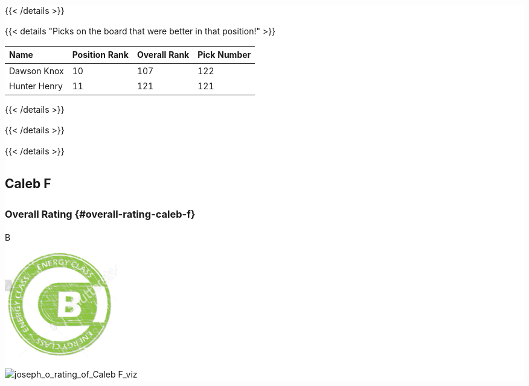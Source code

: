 {{< /details >}}

{{< details "Picks on the board that were better in that position!" >}}

<table  class="dataframe">
  <thead>
    <tr style="text-align: left;">
      <th>Name</th>
      <th>Position Rank</th>
      <th>Overall Rank</th>
      <th>Pick Number</th>
    </tr>
  </thead>
  <tbody>
    <tr>
      <td>Dawson Knox</td>
      <td>10</td>
      <td>107</td>
      <td>122</td>
    </tr>
    <tr>
      <td>Hunter Henry</td>
      <td>11</td>
      <td>121</td>
      <td>121</td>
    </tr>
  </tbody>
</table>

{{< /details >}}

{{< /details >}}

{{< /details >}}

## Caleb F

### Overall Rating {#overall-rating-caleb-f}

B

![B](/images/draft_grades/b.png)

![joseph_o_rating_of_Caleb F_viz](../images/joseph_o/3d79d717-8510-4533-a1c2-63de88c1624e.png)
